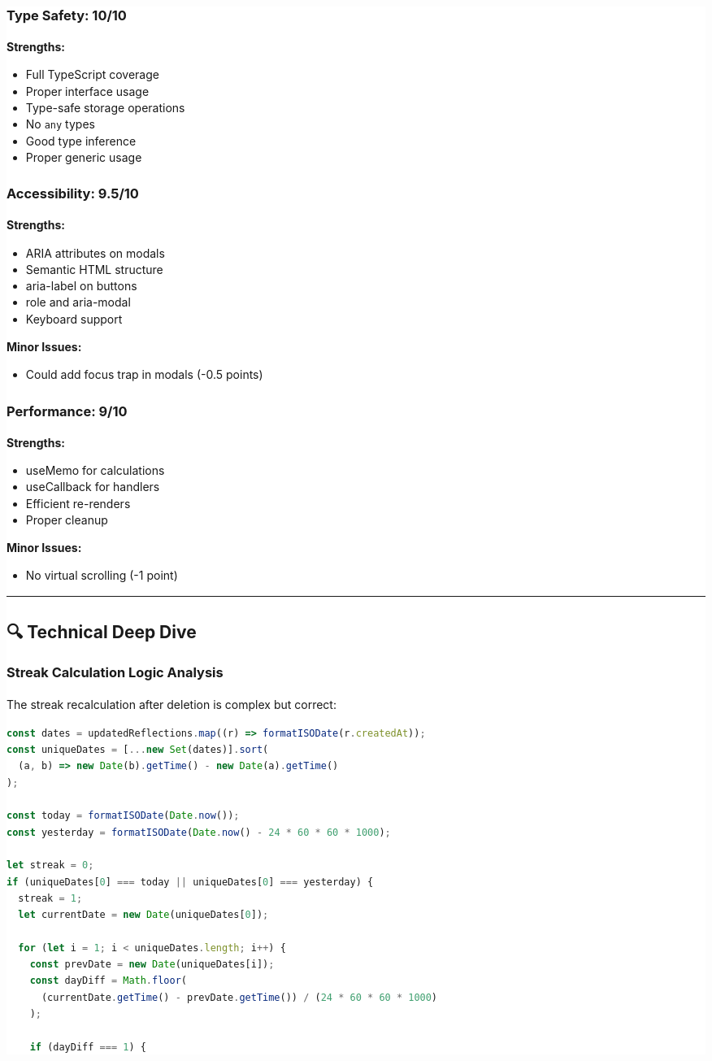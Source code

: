 ### **Type Safety: 10/10**

**Strengths:**

- Full TypeScript coverage
- Proper interface usage
- Type-safe storage operations
- No `any` types
- Good type inference
- Proper generic usage

### **Accessibility: 9.5/10**

**Strengths:**

- ARIA attributes on modals
- Semantic HTML structure
- aria-label on buttons
- role and aria-modal
- Keyboard support

**Minor Issues:**

- Could add focus trap in modals (-0.5 points)

### **Performance: 9/10**

**Strengths:**

- useMemo for calculations
- useCallback for handlers
- Efficient re-renders
- Proper cleanup

**Minor Issues:**

- No virtual scrolling (-1 point)

---

## 🔍 Technical Deep Dive

### **Streak Calculation Logic Analysis**

The streak recalculation after deletion is complex but correct:

```typescript
const dates = updatedReflections.map((r) => formatISODate(r.createdAt));
const uniqueDates = [...new Set(dates)].sort(
  (a, b) => new Date(b).getTime() - new Date(a).getTime()
);

const today = formatISODate(Date.now());
const yesterday = formatISODate(Date.now() - 24 * 60 * 60 * 1000);

let streak = 0;
if (uniqueDates[0] === today || uniqueDates[0] === yesterday) {
  streak = 1;
  let currentDate = new Date(uniqueDates[0]);

  for (let i = 1; i < uniqueDates.length; i++) {
    const prevDate = new Date(uniqueDates[i]);
    const dayDiff = Math.floor(
      (currentDate.getTime() - prevDate.getTime()) / (24 * 60 * 60 * 1000)
    );

    if (dayDiff === 1) {
```